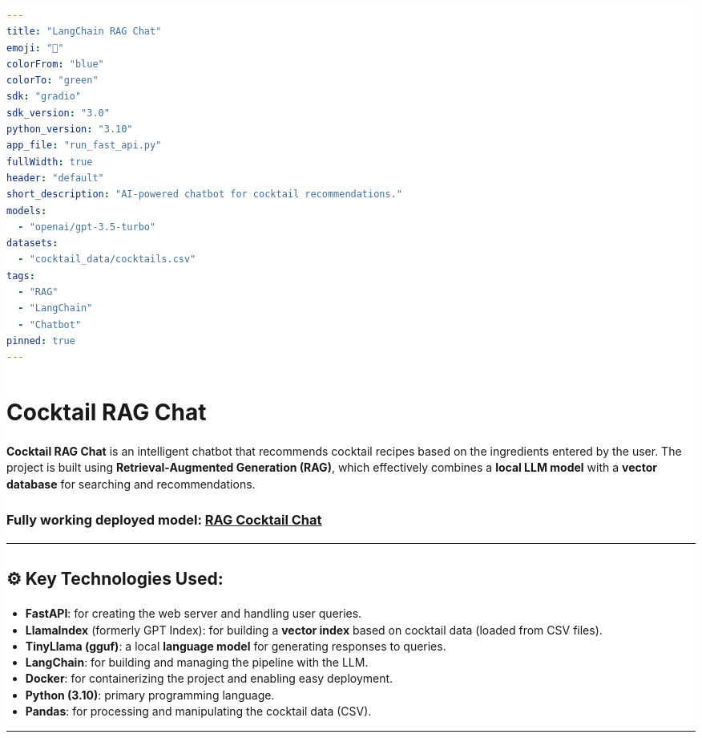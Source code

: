 ```yaml
---
title: "LangChain RAG Chat"
emoji: "💬"
colorFrom: "blue"
colorTo: "green"
sdk: "gradio"
sdk_version: "3.0"
python_version: "3.10"
app_file: "run_fast_api.py"
fullWidth: true
header: "default"
short_description: "AI-powered chatbot for cocktail recommendations."
models: 
  - "openai/gpt-3.5-turbo"
datasets: 
  - "cocktail_data/cocktails.csv"
tags:
  - "RAG"
  - "LangChain"
  - "Chatbot"
pinned: true
---
```



# Cocktail RAG Chat

**Cocktail RAG Chat** is an intelligent chatbot that recommends cocktail recipes based on the ingredients entered by the user. The project is built using **Retrieval-Augmented Generation (RAG)**, which effectively combines a **local LLM model** with a **vector database** for searching and recommendations.

### Fully working deployed model: [RAG Cocktail Chat](https://huggingface.co/spaces/stkrk/langchain_rag_chat)

---

## ⚙️ Key Technologies Used:

- **FastAPI**: for creating the web server and handling user queries.
- **LlamaIndex** (formerly GPT Index): for building a **vector index** based on cocktail data (loaded from CSV files).
- **TinyLlama (gguf)**: a local **language model** for generating responses to queries.
- **LangChain**: for building and managing the pipeline with the LLM.
- **Docker**: for containerizing the project and enabling easy deployment.
- **Python (3.10)**: primary programming language.
- **Pandas**: for processing and manipulating the cocktail data (CSV).

---

